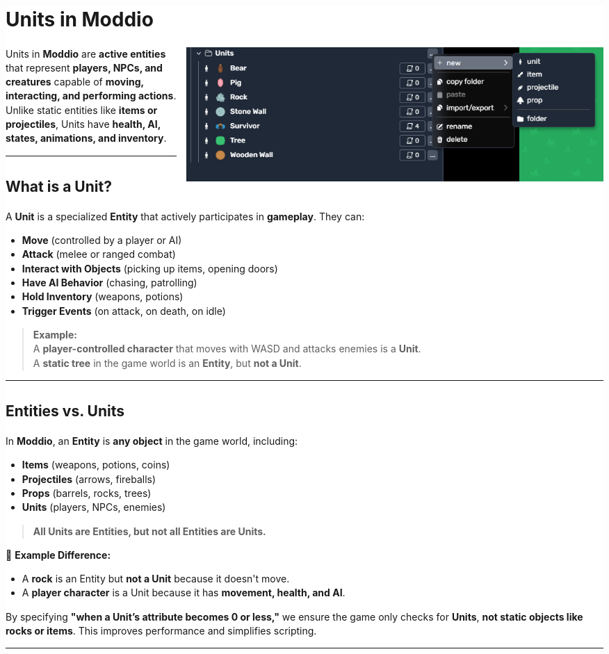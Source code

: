 # Units in Moddio

<div style="float: right; margin: 0 0 1em 1em;">
  <img 
    src="Imgs/unit.PNG"
    alt="Units Panel Screenshot"
    title="Units Panel Screenshot"
    style="width: 600px; height: auto;" />
</div>

Units in **Moddio** are **active entities** that represent **players, NPCs, and creatures** capable of **moving, interacting, and performing actions**. Unlike static entities like **items or projectiles**, Units have **health, AI, states, animations, and inventory**.

---

## What is a Unit?

A **Unit** is a specialized **Entity** that actively participates in **gameplay**. They can:
- **Move** (controlled by a player or AI)
- **Attack** (melee or ranged combat)
- **Interact with Objects** (picking up items, opening doors)
- **Have AI Behavior** (chasing, patrolling)
- **Hold Inventory** (weapons, potions)
- **Trigger Events** (on attack, on death, on idle)

> **Example:**  
> A **player-controlled character** that moves with WASD and attacks enemies is a **Unit**.  
> A **static tree** in the game world is an **Entity**, but **not a Unit**.

---

## Entities vs. Units

In **Moddio**, an **Entity** is **any object** in the game world, including:
- **Items** (weapons, potions, coins)
- **Projectiles** (arrows, fireballs)
- **Props** (barrels, rocks, trees)
- **Units** (players, NPCs, enemies)

> **All Units are Entities, but not all Entities are Units.**

🔹 **Example Difference:**
- A **rock** is an Entity but **not a Unit** because it doesn't move.
- A **player character** is a Unit because it has **movement, health, and AI**.

By specifying **"when a Unit’s attribute becomes 0 or less,"** we ensure the game only checks for **Units**, **not static objects like rocks or items**. This improves performance and simplifies scripting.

---
